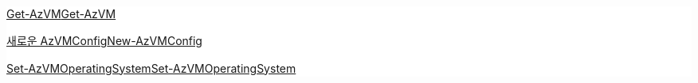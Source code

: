 [<span data-ttu-id="c66a6-155">Get-AzVM</span><span class="sxs-lookup"><span data-stu-id="c66a6-155">Get-AzVM</span></span>](./Get-AzVM.md)

[<span data-ttu-id="c66a6-156">새로운 AzVMConfig</span><span class="sxs-lookup"><span data-stu-id="c66a6-156">New-AzVMConfig</span></span>](./New-AzVMConfig.md)

[<span data-ttu-id="c66a6-157">Set-AzVMOperatingSystem</span><span class="sxs-lookup"><span data-stu-id="c66a6-157">Set-AzVMOperatingSystem</span></span>](./Set-AzVMOperatingSystem.md)
